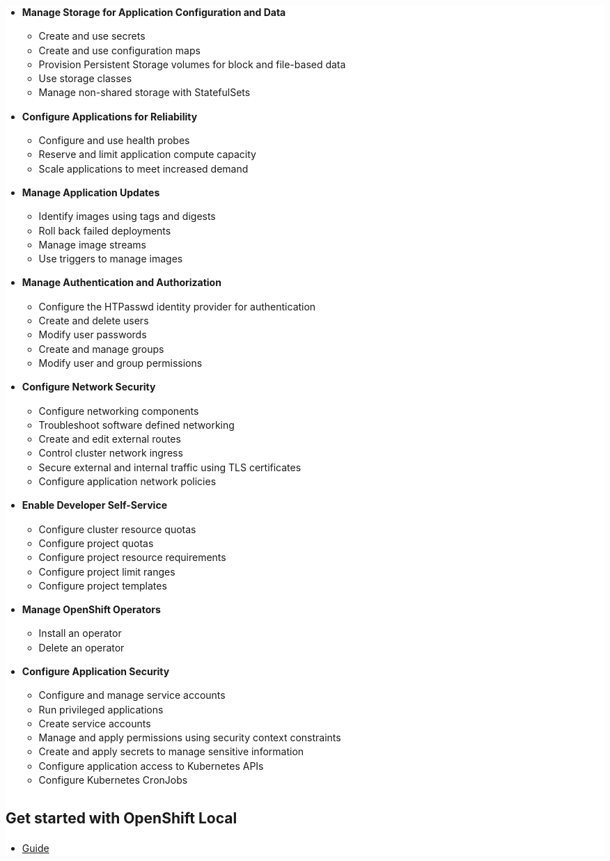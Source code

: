 - **Manage Storage for Application Configuration and Data**
  - Create and use secrets
  - Create and use configuration maps
  - Provision Persistent Storage volumes for block and file-based data
  - Use storage classes
  - Manage non-shared storage with StatefulSets

- **Configure Applications for Reliability**
  - Configure and use health probes
  - Reserve and limit application compute capacity
  - Scale applications to meet increased demand

- **Manage Application Updates**
  - Identify images using tags and digests
  - Roll back failed deployments
  - Manage image streams
  - Use triggers to manage images

- **Manage Authentication and Authorization**
  - Configure the HTPasswd identity provider for authentication
  - Create and delete users
  - Modify user passwords
  - Create and manage groups
  - Modify user and group permissions

- **Configure Network Security**
  - Configure networking components
  - Troubleshoot software defined networking
  - Create and edit external routes
  - Control cluster network ingress
  - Secure external and internal traffic using TLS certificates
  - Configure application network policies

- **Enable Developer Self-Service**
  - Configure cluster resource quotas
  - Configure project quotas
  - Configure project resource requirements
  - Configure project limit ranges
  - Configure project templates

- **Manage OpenShift Operators**
  - Install an operator
  - Delete an operator

- **Configure Application Security**
  - Configure and manage service accounts
  - Run privileged applications
  - Create service accounts
  - Manage and apply permissions using security context constraints
  - Create and apply secrets to manage sensitive information
  - Configure application access to Kubernetes APIs
  - Configure Kubernetes CronJobs


## Get started with OpenShift Local
- [Guide](https://www.redhat.com/sysadmin/install-openshift-local)
